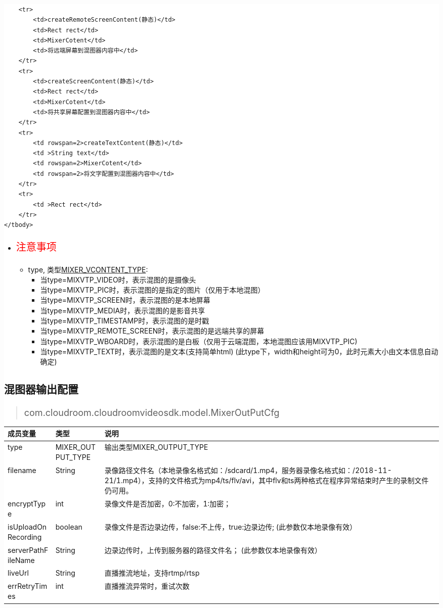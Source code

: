 		<tr>
            <td>createRemoteScreenContent(静态)</td>
			<td>Rect rect</td>
            <td>MixerCotent</td>
            <td>将远端屏幕到混图器内容中</td>
        </tr>
		<tr>
            <td>createScreenContent(静态)</td>
            <td>Rect rect</td>
            <td>MixerCotent</td>
            <td>将共享屏幕配置到混图器内容中</td>
        </tr>
		<tr>
            <td rowspan=2>createTextContent(静态)</td>
            <td >String text</td>
            <td rowspan=2>MixerCotent</td>
            <td rowspan=2>将文字配置到混图器内容中</td>
        </tr>
		<tr>
			<td >Rect rect</td>
		</tr>
    </tbody>
</table>

- <p style="color:red; font-size:20px"> 注意事项</p>

	+ type, 类型[MIXER_VCONTENT_TYPE](Constant.md#MIXER_VCONTENT_TYPE):
		+ 当type=MIXVTP_VIDEO时，表示混图的是摄像头
		+ 当type=MIXVTP_PIC时，表示混图的是指定的图片（仅用于本地混图）
		+ 当type=MIXVTP_SCREEN时，表示混图的是本地屏幕
		+ 当type=MIXVTP_MEDIA时，表示混图的是影音共享
		+ 当type=MIXVTP_TIMESTAMP时，表示混图的是时戳
		+ 当type=MIXVTP_REMOTE_SCREEN时，表示混图的是远端共享的屏幕
		+ 当type=MIXVTP_WBOARD时，表示混图的是白板（仅用于云端混图，本地混图应该用MIXVTP_PIC)
		+ 当type=MIXVTP_TEXT时，表示混图的是文本(支持简单html) (此type下，width和height可为0，此时元素大小由文本信息自动确定)

<h2 id=MixerOutPutCfg>混图器输出配置</h2>

><font size=4>com.cloudroom.cloudroomvideosdk.model.MixerOutPutCfg</font>

| 成员变量     | 类型        | 说明      |
|:-------- |:-----------|:----------|
| type  | MIXER_OUTPUT_TYPE |    输出类型MIXER_OUTPUT_TYPE   | 
| filename  | String |    录像路径文件名（本地录像名格式如：/sdcard/1.mp4，服务器录像名格式如：/2018-11-21/1.mp4），支持的文件格式为mp4/ts/flv/avi，其中flv和ts两种格式在程序异常结束时产生的录制文件仍可用。   | 
| encryptType  | int |    录像文件是否加密，0:不加密，1:加密；   | 	
| isUploadOnRecording  | boolean |    录像文件是否边录边传，false:不上传，true:边录边传; (此参数仅本地录像有效）   | 
| serverPathFileName  | String |    边录边传时，上传到服务器的路径文件名； (此参数仅本地录像有效）   | 
| liveUrl  | String |    直播推流地址，支持rtmp/rtsp   | 
| errRetryTimes  | int |     直播推流异常时，重试次数   | 
